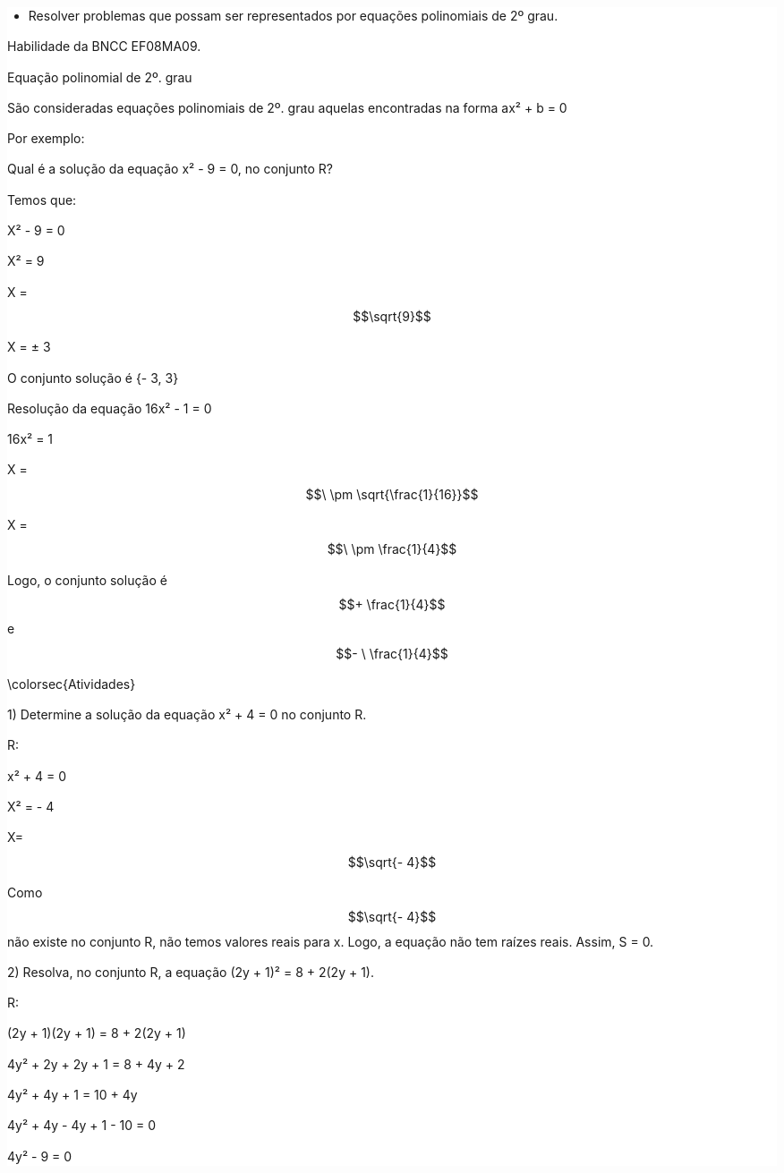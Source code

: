 *  Resolver problemas que possam ser representados por equações
polinomiais de 2º grau.

Habilidade da BNCC 
EF08MA09.

Equação polinomial de 2º. grau

São consideradas equações polinomiais de 2º. grau aquelas encontradas na forma ax² +
b = 0

Por exemplo:

Qual é a solução da equação x² - 9 = 0, no conjunto R?

Temos que:

X² - 9 = 0

X² = 9

X = $$\sqrt{9}$$

X = ± 3

O conjunto solução é {- 3, 3}

Resolução da equação 16x² - 1 = 0

16x² = 1

X = $$\  \pm \sqrt{\frac{1}{16}}$$

X = $$\  \pm \frac{1}{4}$$

Logo, o conjunto solução é $$+ \frac{1}{4}$$ e $$- \ \frac{1}{4}$$

\colorsec{Atividades}

1\) Determine a solução da equação x² + 4 = 0 no conjunto R.

R: 

x² + 4 = 0

X² = - 4

X= $$\sqrt{- 4}$$

Como $$\sqrt{- 4}$$ não existe no conjunto R, não temos valores reais para
x. Logo, a equação não tem raízes reais. Assim, S = 0.

2\) Resolva, no conjunto R, a equação (2y + 1)² = 8 + 2(2y + 1).

R:

(2y + 1)(2y + 1) = 8 + 2(2y + 1)

4y² + 2y + 2y + 1 = 8 + 4y + 2

4y² + 4y + 1 = 10 + 4y

4y² + 4y - 4y + 1 - 10 = 0

4y² - 9 = 0

